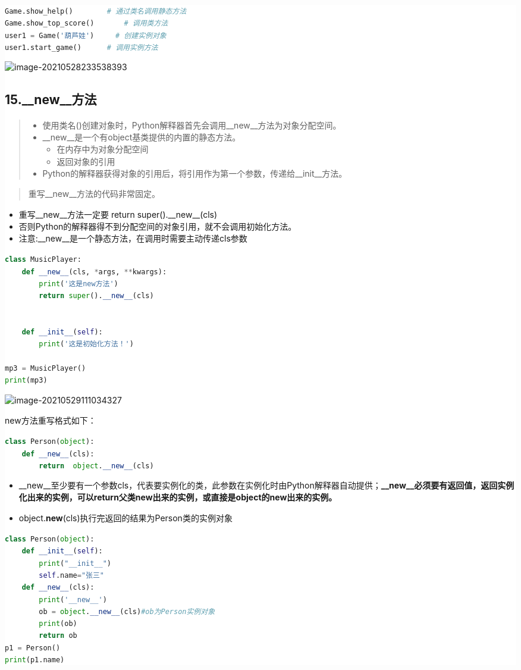 ```python
Game.show_help()		# 通过类名调用静态方法
Game.show_top_score()		# 调用类方法
user1 = Game('葫芦娃')		# 创建实例对象
user1.start_game()		# 调用实例方法
```

![image-20210528233538393](https://cdn.jsdelivr.net/gh/zhaotaogit/images/note_img/image-20210528233538393.png)



## 15.\_\_new__方法

> - 使用类名()创建对象时，Python解释器首先会调用\_\_new__方法为对象分配空间。
> - \_\_new__是一个有object基类提供的内置的静态方法。
>   - 在内存中为对象分配空间
>   - 返回对象的引用
> - Python的解释器获得对象的引用后，将引用作为第一个参数，传递给\_\_init__方法。



> 重写\_\_new__方法的代码非常固定。

- 重写\_\_new\_\_方法一定要 return super().\_\_new__(cls)
- 否则Python的解释器得不到分配空间的对象引用，就不会调用初始化方法。
- 注意:\_\_new__是一个静态方法，在调用时需要主动传递cls参数

```python
class MusicPlayer:
    def __new__(cls, *args, **kwargs):
        print('这是new方法')
        return super().__new__(cls)


    def __init__(self):
        print('这是初始化方法！')

mp3 = MusicPlayer()
print(mp3)
```

![image-20210529111034327](https://cdn.jsdelivr.net/gh/zhaotaogit/images/note_img/image-20210529111034327.png)

new方法重写格式如下：

```python
class Person(object):
    def __new__(cls):
        return  object.__new__(cls)
```

- __new__至少要有一个参数cls，代表要实例化的类，此参数在实例化时由Python解释器自动提供；**__new__必须要有返回值，返回实例化出来的实例，可以return父类new出来的实例，或直接是object的new出来的实例。**

- object.**new**(cls)执行完返回的结果为Person类的实例对象

```python
class Person(object):
    def __init__(self):
        print("__init__")
        self.name="张三"
    def __new__(cls):
        print('__new__')
        ob = object.__new__(cls)#ob为Person实例对象
        print(ob)
        return ob
p1 = Person()
print(p1.name)
```
